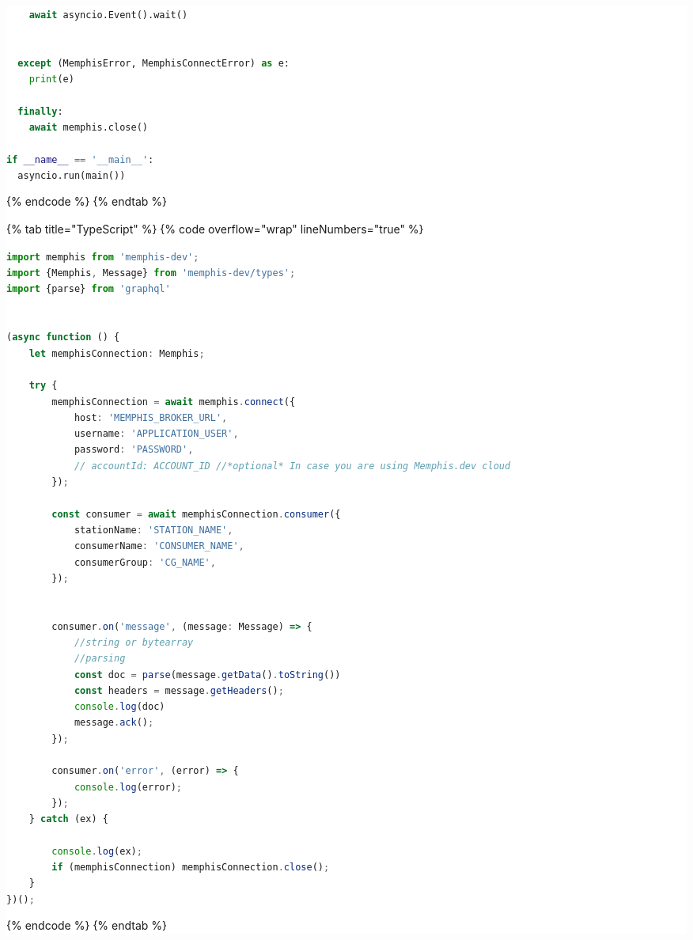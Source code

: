 ```python
    await asyncio.Event().wait()


  except (MemphisError, MemphisConnectError) as e:
    print(e)

  finally:
    await memphis.close()

if __name__ == '__main__':
  asyncio.run(main())
```
{% endcode %}
{% endtab %}

{% tab title="TypeScript" %}
{% code overflow="wrap" lineNumbers="true" %}
```typescript
import memphis from 'memphis-dev';
import {Memphis, Message} from 'memphis-dev/types';
import {parse} from 'graphql'


(async function () {
    let memphisConnection: Memphis;

    try {
        memphisConnection = await memphis.connect({
            host: 'MEMPHIS_BROKER_URL',
            username: 'APPLICATION_USER',
            password: 'PASSWORD',
            // accountId: ACCOUNT_ID //*optional* In case you are using Memphis.dev cloud
        });

        const consumer = await memphisConnection.consumer({
            stationName: 'STATION_NAME',
            consumerName: 'CONSUMER_NAME',
            consumerGroup: 'CG_NAME', 
        });


        consumer.on('message', (message: Message) => {
            //string or bytearray
            //parsing
            const doc = parse(message.getData().toString())
            const headers = message.getHeaders();
            console.log(doc)
            message.ack();
        });

        consumer.on('error', (error) => {
            console.log(error);
        });
    } catch (ex) {
        
        console.log(ex);
        if (memphisConnection) memphisConnection.close();
    }
})();
```
{% endcode %}
{% endtab %}
